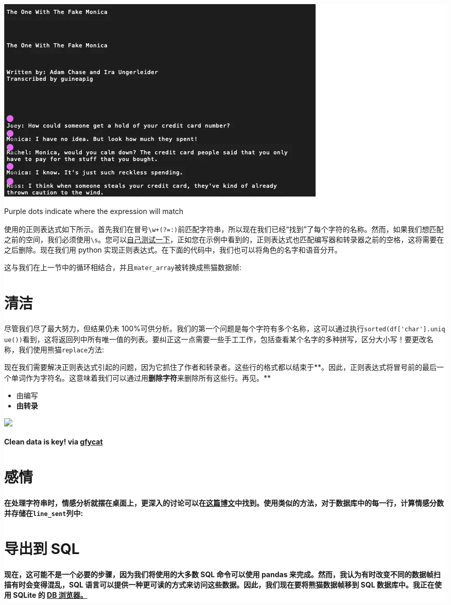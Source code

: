 ![](img/1899e9847f7ed09d389b08286cbe8c0e.png)

Purple dots indicate where the expression will match

使用的正则表达式如下所示。首先我们在冒号`\w+(?=:)`前匹配字符串，所以现在我们已经“找到”了每个字符的名称。然而，如果我们想匹配之前的空间，我们必须使用`\s`。您可以[自己测试一下](https://regex101.com/r/GFOGbq/2)，正如您在示例中看到的，正则表达式也匹配编写器和转录器之前的空格，这将需要在之后删除。现在我们用 python 实现正则表达式。在下面的代码中，我们也可以将角色的名字和语音分开。

这与我们在上一节中的循环相结合，并且`mater_array`被转换成熊猫数据帧:

# 清洁

尽管我们尽了最大努力，但结果仍未 100%可供分析。我们的第一个问题是每个字符有多个名称，这可以通过执行`sorted(df['char'].unique())`看到，这将返回列中所有唯一值的列表。要纠正这一点需要一些手工工作，包括查看某个名字的多种拼写，区分大小写！要更改名称，我们使用熊猫`replace`方法:

现在我们需要解决正则表达式引起的问题，因为它抓住了作者和转录者。这些行的格式都以结束于**。因此，正则表达式将冒号前的最后一个单词作为字符名。这意味着我们可以通过用**删除字符**来删除所有这些行。再见。**

*   由编写
*   **由转录**

****![](img/89b4e9607e8129bbb2804912cb390a57.png)****

****Clean data is key! via [gfycat](https://gfycat.com/gifs/search/monica+clean)****

# ****感情****

****在处理字符串时，情感分析就摆在桌面上，更深入的讨论可以在[这篇博文](https://quotennial.github.io/loveisland/)中找到。使用类似的方法，对于数据库中的每一行，计算情感分数并存储在`line_sent`列中:****

# ****导出到 SQL****

****现在，这可能不是一个必要的步骤，因为我们将使用的大多数 SQL 命令可以使用 pandas 来完成。然而，我认为有时改变不同的数据帧扫描有时会变得混乱，SQL 语言可以提供一种更可读的方式来访问这些数据。因此，我们现在要将熊猫数据帧移到 SQL 数据库中。我正在使用 SQLite 的 [DB 浏览器。](https://sqlitebrowser.org)****
